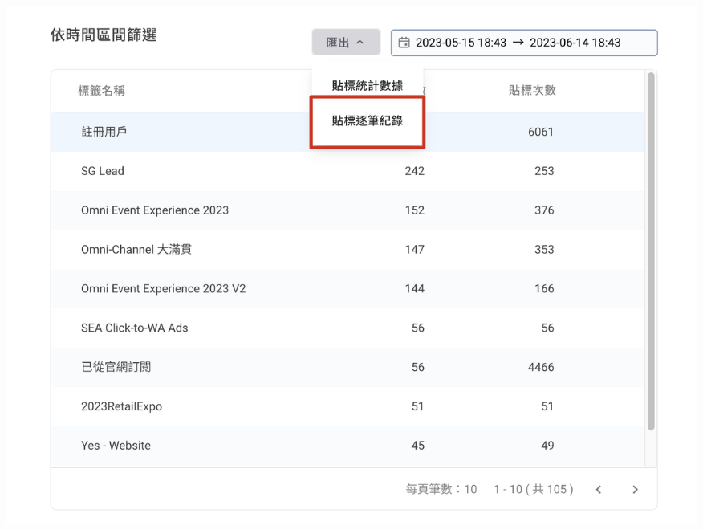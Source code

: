<figure><img src="../../.gitbook/assets/image (1) (6).png" alt=""><figcaption></figcaption></figure>
